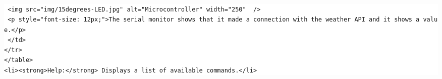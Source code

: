      <img src="img/15degrees-LED.jpg" alt="Microcontroller" width="250"  />
     <p style="font-size: 12px;">The serial monitor shows that it made a connection with the weather API and it shows a value.</p>
     </td> 
    </tr>
    </table>
    <li><strong>Help:</strong> Displays a list of available commands.</li>